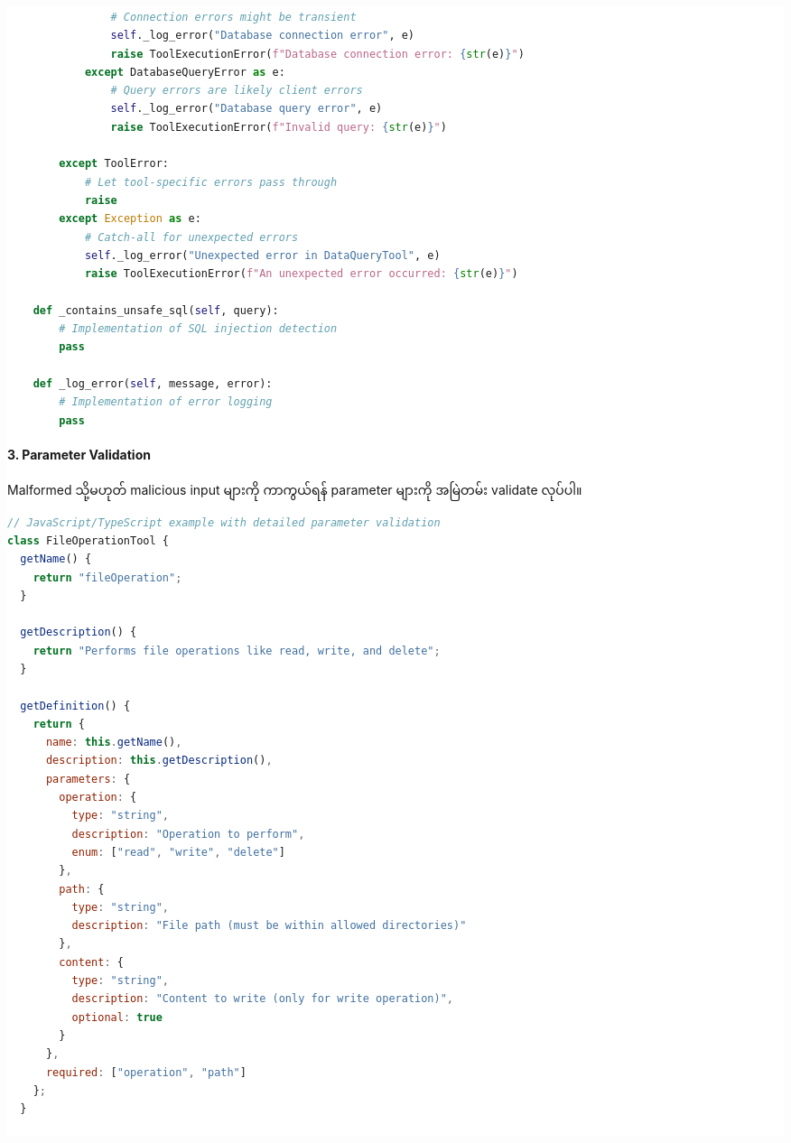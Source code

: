 ```python
                # Connection errors might be transient
                self._log_error("Database connection error", e)
                raise ToolExecutionError(f"Database connection error: {str(e)}")
            except DatabaseQueryError as e:
                # Query errors are likely client errors
                self._log_error("Database query error", e)
                raise ToolExecutionError(f"Invalid query: {str(e)}")
                
        except ToolError:
            # Let tool-specific errors pass through
            raise
        except Exception as e:
            # Catch-all for unexpected errors
            self._log_error("Unexpected error in DataQueryTool", e)
            raise ToolExecutionError(f"An unexpected error occurred: {str(e)}")
    
    def _contains_unsafe_sql(self, query):
        # Implementation of SQL injection detection
        pass
        
    def _log_error(self, message, error):
        # Implementation of error logging
        pass
```

#### 3. Parameter Validation

Malformed သို့မဟုတ် malicious input များကို ကာကွယ်ရန် parameter များကို အမြဲတမ်း validate လုပ်ပါ။

```javascript
// JavaScript/TypeScript example with detailed parameter validation
class FileOperationTool {
  getName() {
    return "fileOperation";
  }
  
  getDescription() {
    return "Performs file operations like read, write, and delete";
  }
  
  getDefinition() {
    return {
      name: this.getName(),
      description: this.getDescription(),
      parameters: {
        operation: {
          type: "string",
          description: "Operation to perform",
          enum: ["read", "write", "delete"]
        },
        path: {
          type: "string",
          description: "File path (must be within allowed directories)"
        },
        content: {
          type: "string",
          description: "Content to write (only for write operation)",
          optional: true
        }
      },
      required: ["operation", "path"]
    };
  }
  
```